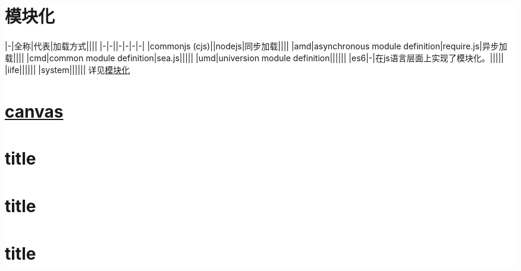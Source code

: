 # 模块化
|-|全称|代表|加载方式||||
|-|-||-|-|-|-|
|commonjs (cjs)||nodejs|同步加载||||
|amd|asynchronous module definition|require.js|异步加载||||
|cmd|common module definition|sea.js|||||
|umd|universion module definition||||||
|es6|-|在js语言层面上实现了模块化。|||||
|iife||||||
|system||||||
详见[模块化](./modularity.md)

# [canvas](/javascript/canvas/index.md)
# title
# title
# title
















